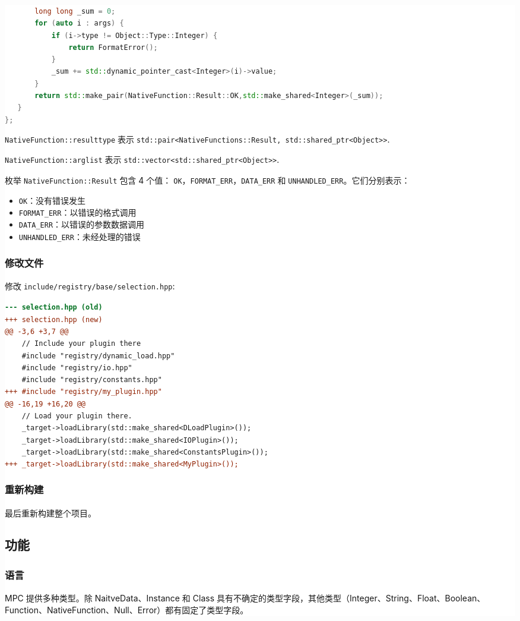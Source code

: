 ```cpp
       long long _sum = 0;
       for (auto i : args) {
           if (i->type != Object::Type::Integer) {
               return FormatError();
           }
           _sum += std::dynamic_pointer_cast<Integer>(i)->value;
       }
       return std::make_pair(NativeFunction::Result::OK,std::make_shared<Integer>(_sum));
   }
};
```

`NativeFunction::resulttype` 表示 `std::pair<NativeFunctions::Result, std::shared_ptr<Object>>`.

`NativeFunction::arglist` 表示 `std::vector<std::shared_ptr<Object>>`.

枚举 `NativeFunction::Result` 包含 4 个值： `OK`，`FORMAT_ERR`，`DATA_ERR` 和 `UNHANDLED_ERR`。它们分别表示：

- `OK`：没有错误发生
- `FORMAT_ERR`：以错误的格式调用
- `DATA_ERR`：以错误的参数数据调用
- `UNHANDLED_ERR`：未经处理的错误

### 修改文件

修改 `include/registry/base/selection.hpp`:

```diff
--- selection.hpp (old)
+++ selection.hpp (new)
@@ -3,6 +3,7 @@
    // Include your plugin there
    #include "registry/dynamic_load.hpp"
    #include "registry/io.hpp"
    #include "registry/constants.hpp"
+++ #include "registry/my_plugin.hpp"
@@ -16,19 +16,20 @@
    // Load your plugin there.
    _target->loadLibrary(std::make_shared<DLoadPlugin>());
    _target->loadLibrary(std::make_shared<IOPlugin>());
    _target->loadLibrary(std::make_shared<ConstantsPlugin>());
+++ _target->loadLibrary(std::make_shared<MyPlugin>());
```

### 重新构建

最后重新构建整个项目。

## 功能

### 语言

MPC 提供多种类型。除 NaitveData、Instance 和 Class 具有不确定的类型字段，其他类型（Integer、String、Float、Boolean、Function、NativeFunction、Null、Error）都有固定了类型字段。
